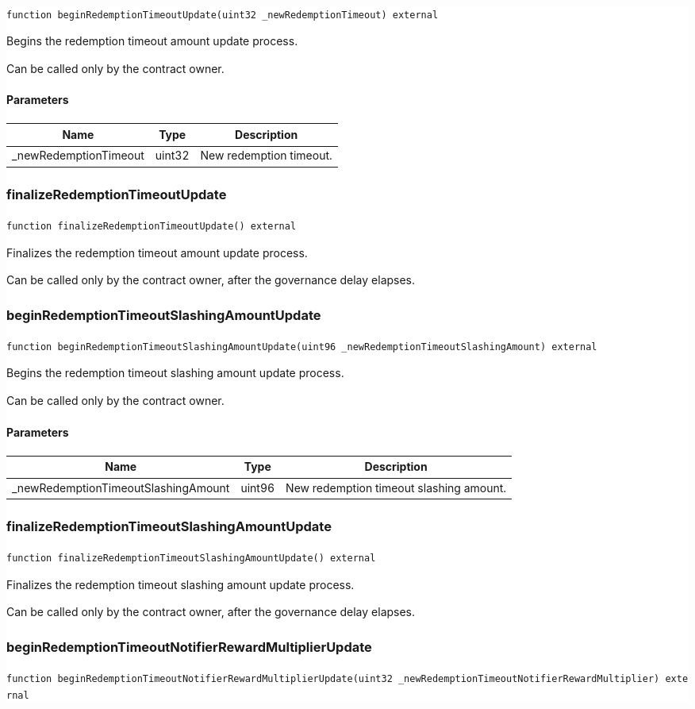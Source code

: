```solidity
function beginRedemptionTimeoutUpdate(uint32 _newRedemptionTimeout) external
```

Begins the redemption timeout amount update process.

Can be called only by the contract owner.

#### Parameters

| Name                   | Type   | Description             |
| ---------------------- | ------ | ----------------------- |
| \_newRedemptionTimeout | uint32 | New redemption timeout. |

### finalizeRedemptionTimeoutUpdate

```solidity
function finalizeRedemptionTimeoutUpdate() external
```

Finalizes the redemption timeout amount update process.

Can be called only by the contract owner, after the governance delay elapses.

### beginRedemptionTimeoutSlashingAmountUpdate

```solidity
function beginRedemptionTimeoutSlashingAmountUpdate(uint96 _newRedemptionTimeoutSlashingAmount) external
```

Begins the redemption timeout slashing amount update process.

Can be called only by the contract owner.

#### Parameters

| Name                                 | Type   | Description                             |
| ------------------------------------ | ------ | --------------------------------------- |
| \_newRedemptionTimeoutSlashingAmount | uint96 | New redemption timeout slashing amount. |

### finalizeRedemptionTimeoutSlashingAmountUpdate

```solidity
function finalizeRedemptionTimeoutSlashingAmountUpdate() external
```

Finalizes the redemption timeout slashing amount update process.

Can be called only by the contract owner, after the governance delay elapses.

### beginRedemptionTimeoutNotifierRewardMultiplierUpdate

```solidity
function beginRedemptionTimeoutNotifierRewardMultiplierUpdate(uint32 _newRedemptionTimeoutNotifierRewardMultiplier) external
```
